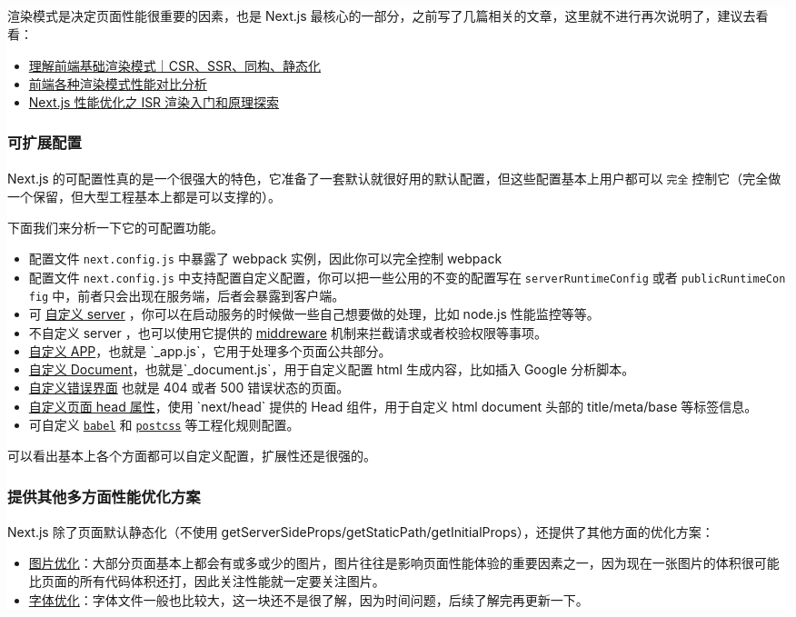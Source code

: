 渲染模式是决定页面性能很重要的因素，也是 Next.js 最核心的一部分，之前写了几篇相关的文章，这里就不进行再次说明了，建议去看看：

*   [理解前端基础渲染模式｜CSR、SSR、同构、静态化](https://juejin.cn/post/7204085076504920119 "https://juejin.cn/post/7204085076504920119")
*   [前端各种渲染模式性能对比分析](https://juejin.cn/post/7205875448575262776 "https://juejin.cn/post/7205875448575262776")
*   [Next.js 性能优化之 ISR 渲染入门和原理探索](https://juejin.cn/post/7199812069050171452 "https://juejin.cn/post/7199812069050171452")

### 可扩展配置

Next.js 的可配置性真的是一个很强大的特色，它准备了一套默认就很好用的默认配置，但这些配置基本上用户都可以 `完全` 控制它（完全做一个保留，但大型工程基本上都是可以支撑的）。

下面我们来分析一下它的可配置功能。

*   配置文件 `next.config.js` 中暴露了 webpack 实例，因此你可以完全控制 webpack
*   配置文件 `next.config.js` 中支持配置自定义配置，你可以把一些公用的不变的配置写在 `serverRuntimeConfig` 或者 `publicRuntimeConfig` 中，前者只会出现在服务端，后者会暴露到客户端。
*   可 [自定义 server](https://link.juejin.cn?target=https%3A%2F%2Fnextjs.org%2Fdocs%2Fadvanced-features%2Fcustom-server "https://nextjs.org/docs/advanced-features/custom-server") ，你可以在启动服务的时候做一些自己想要做的处理，比如 node.js 性能监控等等。
*   不自定义 server ，也可以使用它提供的 [middreware](https://link.juejin.cn?target=https%3A%2F%2Fnextjs.org%2Fdocs%2Fadvanced-features%2Fmiddleware "https://nextjs.org/docs/advanced-features/middleware") 机制来拦截请求或者校验权限等事项。
*   [自定义 APP](https://link.juejin.cn?target=https%3A%2F%2Fnextjs.org%2Fdocs%2Fadvanced-features%2Fcustom-app "https://nextjs.org/docs/advanced-features/custom-app")，也就是 `_app.js`，它用于处理多个页面公共部分。
*   [自定义 Document](https://link.juejin.cn?target=https%3A%2F%2Fnextjs.org%2Fdocs%2Fadvanced-features%2Fcustom-document "https://nextjs.org/docs/advanced-features/custom-document")，也就是`_document.js`，用于自定义配置 html 生成内容，比如插入 Google 分析脚本。
*   [自定义错误界面](https://link.juejin.cn?target=https%3A%2F%2Fnextjs.org%2Fdocs%2Fadvanced-features%2Fcustom-error-page "https://nextjs.org/docs/advanced-features/custom-error-page") 也就是 404 或者 500 错误状态的页面。
*   [自定义页面 head 属性](https://link.juejin.cn?target=https%3A%2F%2Fnextjs.org%2Fdocs%2Fapi-reference%2Fnext%2Fhead "https://nextjs.org/docs/api-reference/next/head")，使用 `next/head` 提供的 Head 组件，用于自定义 html document 头部的 title/meta/base 等标签信息。
*   可自定义 [`babel`](https://link.juejin.cn?target=https%3A%2F%2Fnextjs.org%2Fdocs%2Fadvanced-features%2Fcustomizing-babel-config "https://nextjs.org/docs/advanced-features/customizing-babel-config") 和 [`postcss`](https://link.juejin.cn?target=https%3A%2F%2Fnextjs.org%2Fdocs%2Fadvanced-features%2Fcustomizing-postcss-config "https://nextjs.org/docs/advanced-features/customizing-postcss-config") 等工程化规则配置。

可以看出基本上各个方面都可以自定义配置，扩展性还是很强的。

### 提供其他多方面性能优化方案

Next.js 除了页面默认静态化（不使用 getServerSideProps/getStaticPath/getInitialProps），还提供了其他方面的优化方案：

*   [图片优化](https://link.juejin.cn?target=https%3A%2F%2Fnextjs.org%2Fdocs%2Fbasic-features%2Fimage-optimization "https://nextjs.org/docs/basic-features/image-optimization")：大部分页面基本上都会有或多或少的图片，图片往往是影响页面性能体验的重要因素之一，因为现在一张图片的体积很可能比页面的所有代码体积还打，因此关注性能就一定要关注图片。
*   [字体优化](https://link.juejin.cn?target=https%3A%2F%2Fnextjs.org%2Fdocs%2Fbasic-features%2Ffont-optimization "https://nextjs.org/docs/basic-features/font-optimization")：字体文件一般也比较大，这一块还不是很了解，因为时间问题，后续了解完再更新一下。
